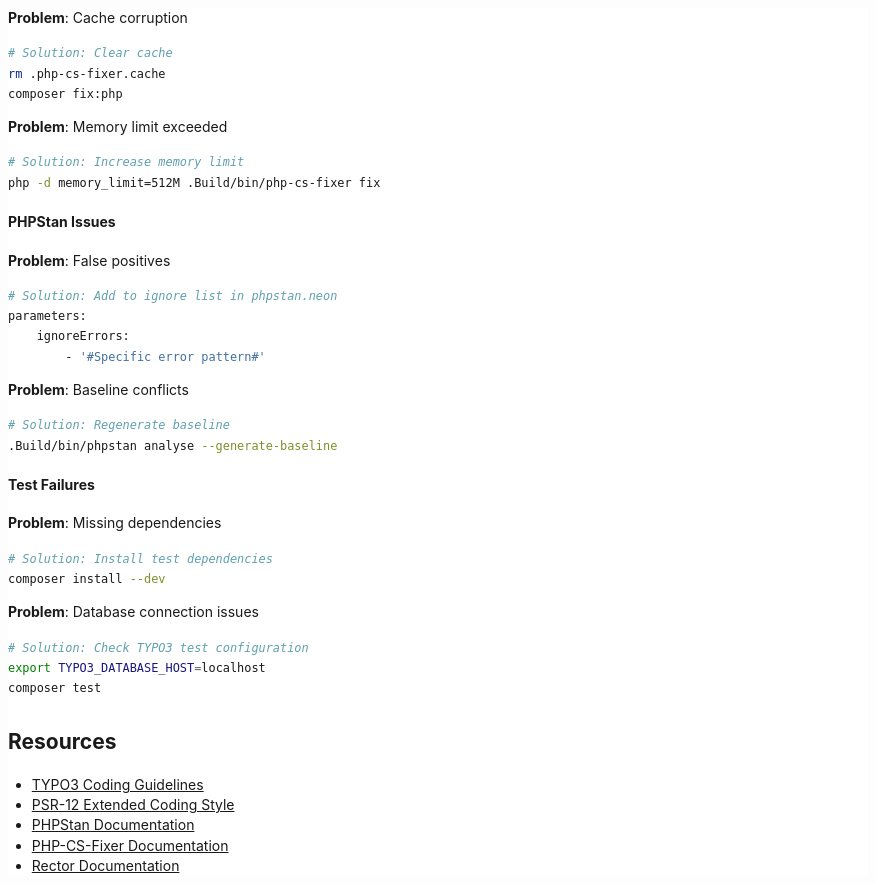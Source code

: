 **Problem**: Cache corruption
```bash
# Solution: Clear cache
rm .php-cs-fixer.cache
composer fix:php
```

**Problem**: Memory limit exceeded
```bash
# Solution: Increase memory limit
php -d memory_limit=512M .Build/bin/php-cs-fixer fix
```

#### PHPStan Issues

**Problem**: False positives
```bash
# Solution: Add to ignore list in phpstan.neon
parameters:
    ignoreErrors:
        - '#Specific error pattern#'
```

**Problem**: Baseline conflicts
```bash
# Solution: Regenerate baseline
.Build/bin/phpstan analyse --generate-baseline
```

#### Test Failures

**Problem**: Missing dependencies
```bash
# Solution: Install test dependencies
composer install --dev
```

**Problem**: Database connection issues
```bash
# Solution: Check TYPO3 test configuration
export TYPO3_DATABASE_HOST=localhost
composer test
```

## Resources

- [TYPO3 Coding Guidelines](https://docs.typo3.org/m/typo3/reference-coreapi/main/en-us/CodingGuidelines/)
- [PSR-12 Extended Coding Style](https://www.php-fig.org/psr/psr-12/)
- [PHPStan Documentation](https://phpstan.org/user-guide/getting-started)
- [PHP-CS-Fixer Documentation](https://cs.symfony.com/)
- [Rector Documentation](https://getrector.org/documentation)